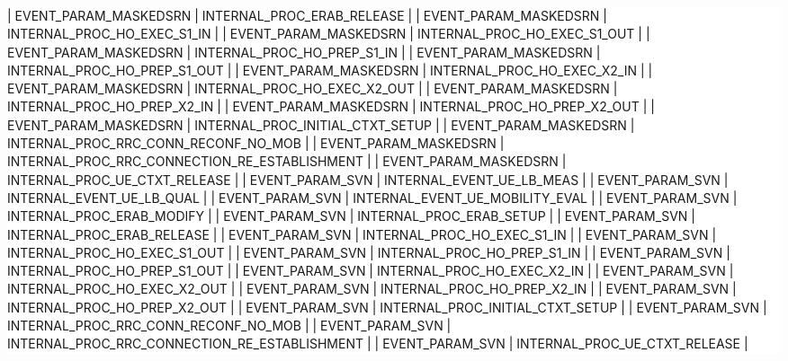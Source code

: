 | EVENT_PARAM_MASKEDSRN | INTERNAL_PROC_ERAB_RELEASE                    |
| EVENT_PARAM_MASKEDSRN | INTERNAL_PROC_HO_EXEC_S1_IN                   |
| EVENT_PARAM_MASKEDSRN | INTERNAL_PROC_HO_EXEC_S1_OUT                  |
| EVENT_PARAM_MASKEDSRN | INTERNAL_PROC_HO_PREP_S1_IN                   |
| EVENT_PARAM_MASKEDSRN | INTERNAL_PROC_HO_PREP_S1_OUT                  |
| EVENT_PARAM_MASKEDSRN | INTERNAL_PROC_HO_EXEC_X2_IN                   |
| EVENT_PARAM_MASKEDSRN | INTERNAL_PROC_HO_EXEC_X2_OUT                  |
| EVENT_PARAM_MASKEDSRN | INTERNAL_PROC_HO_PREP_X2_IN                   |
| EVENT_PARAM_MASKEDSRN | INTERNAL_PROC_HO_PREP_X2_OUT                  |
| EVENT_PARAM_MASKEDSRN | INTERNAL_PROC_INITIAL_CTXT_SETUP              |
| EVENT_PARAM_MASKEDSRN | INTERNAL_PROC_RRC_CONN_RECONF_NO_MOB          |
| EVENT_PARAM_MASKEDSRN | INTERNAL_PROC_RRC_CONNECTION_RE_ESTABLISHMENT |
| EVENT_PARAM_MASKEDSRN | INTERNAL_PROC_UE_CTXT_RELEASE                 |
| EVENT_PARAM_SVN       | INTERNAL_EVENT_UE_LB_MEAS                     |
| EVENT_PARAM_SVN       | INTERNAL_EVENT_UE_LB_QUAL                     |
| EVENT_PARAM_SVN       | INTERNAL_EVENT_UE_MOBILITY_EVAL               |
| EVENT_PARAM_SVN       | INTERNAL_PROC_ERAB_MODIFY                     |
| EVENT_PARAM_SVN       | INTERNAL_PROC_ERAB_SETUP                      |
| EVENT_PARAM_SVN       | INTERNAL_PROC_ERAB_RELEASE                    |
| EVENT_PARAM_SVN       | INTERNAL_PROC_HO_EXEC_S1_IN                   |
| EVENT_PARAM_SVN       | INTERNAL_PROC_HO_EXEC_S1_OUT                  |
| EVENT_PARAM_SVN       | INTERNAL_PROC_HO_PREP_S1_IN                   |
| EVENT_PARAM_SVN       | INTERNAL_PROC_HO_PREP_S1_OUT                  |
| EVENT_PARAM_SVN       | INTERNAL_PROC_HO_EXEC_X2_IN                   |
| EVENT_PARAM_SVN       | INTERNAL_PROC_HO_EXEC_X2_OUT                  |
| EVENT_PARAM_SVN       | INTERNAL_PROC_HO_PREP_X2_IN                   |
| EVENT_PARAM_SVN       | INTERNAL_PROC_HO_PREP_X2_OUT                  |
| EVENT_PARAM_SVN       | INTERNAL_PROC_INITIAL_CTXT_SETUP              |
| EVENT_PARAM_SVN       | INTERNAL_PROC_RRC_CONN_RECONF_NO_MOB          |
| EVENT_PARAM_SVN       | INTERNAL_PROC_RRC_CONNECTION_RE_ESTABLISHMENT |
| EVENT_PARAM_SVN       | INTERNAL_PROC_UE_CTXT_RELEASE                 |
